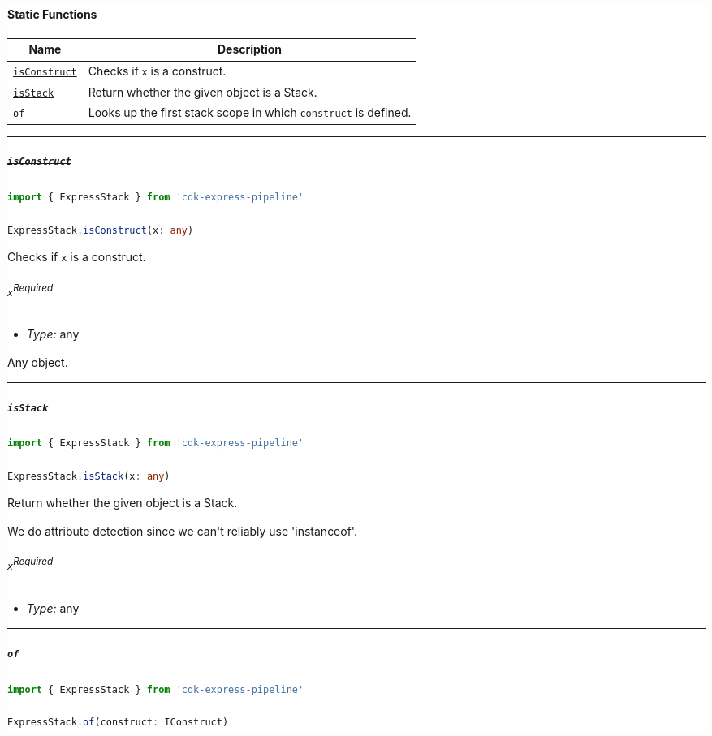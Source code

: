 #### Static Functions <a name="Static Functions" id="Static Functions"></a>

| **Name** | **Description** |
| --- | --- |
| <code><a href="#cdk-express-pipeline.ExpressStack.isConstruct">isConstruct</a></code> | Checks if `x` is a construct. |
| <code><a href="#cdk-express-pipeline.ExpressStack.isStack">isStack</a></code> | Return whether the given object is a Stack. |
| <code><a href="#cdk-express-pipeline.ExpressStack.of">of</a></code> | Looks up the first stack scope in which `construct` is defined. |

---

##### ~~`isConstruct`~~ <a name="isConstruct" id="cdk-express-pipeline.ExpressStack.isConstruct"></a>

```typescript
import { ExpressStack } from 'cdk-express-pipeline'

ExpressStack.isConstruct(x: any)
```

Checks if `x` is a construct.

###### `x`<sup>Required</sup> <a name="x" id="cdk-express-pipeline.ExpressStack.isConstruct.parameter.x"></a>

- *Type:* any

Any object.

---

##### `isStack` <a name="isStack" id="cdk-express-pipeline.ExpressStack.isStack"></a>

```typescript
import { ExpressStack } from 'cdk-express-pipeline'

ExpressStack.isStack(x: any)
```

Return whether the given object is a Stack.

We do attribute detection since we can't reliably use 'instanceof'.

###### `x`<sup>Required</sup> <a name="x" id="cdk-express-pipeline.ExpressStack.isStack.parameter.x"></a>

- *Type:* any

---

##### `of` <a name="of" id="cdk-express-pipeline.ExpressStack.of"></a>

```typescript
import { ExpressStack } from 'cdk-express-pipeline'

ExpressStack.of(construct: IConstruct)
```
